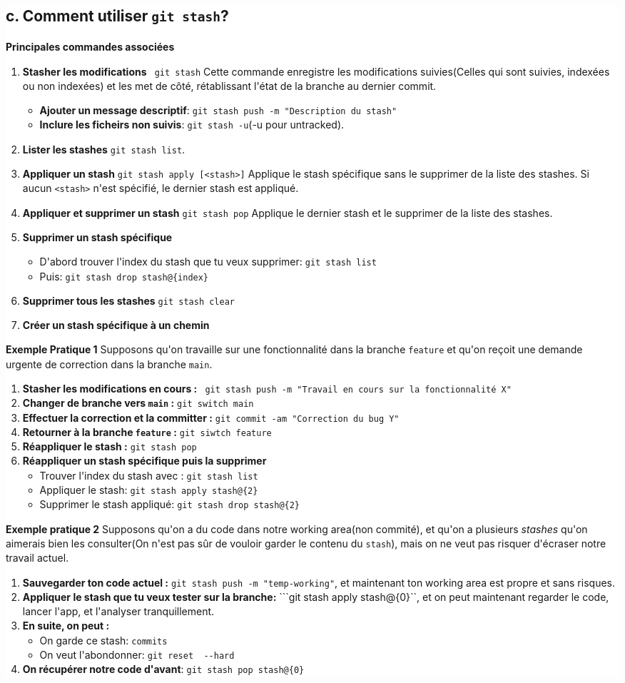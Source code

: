 ## c. Comment utiliser ``git stash``?
__Principales commandes associées__
1. __Stasher les modifications__
    `` git stash``
    Cette commande enregistre les modifications suivies(Celles qui sont suivies, indexées ou non indexées) et les met de côté, rétablissant l'état de la branche au dernier commit.
    *  __Ajouter un message descriptif__:
        ``git stash push -m "Description du stash"``
    * __Inclure les ficheirs non suivis__:
        ``git stash -u``(-u pour untracked).

2. __Lister les stashes__
    ``git stash list``.
3. __Appliquer un stash__
    ``git stash apply [<stash>]``
    Applique le stash spécifique sans le supprimer de la liste des stashes. Si aucun ``<stash>`` n'est spécifié, le dernier stash est appliqué.
4. __Appliquer et supprimer un stash__
    ``git stash pop``
    Applique le dernier stash et le supprimer de la liste des stashes.
5. __Supprimer un stash spécifique__
    * D'abord trouver l'index du stash que tu veux supprimer: ``git stash list``
    * Puis: ``git stash drop stash@{index}``
6. __Supprimer tous les stashes__
    ``git stash clear``
7. __Créer un stash spécifique à un chemin__

__Exemple Pratique 1__
Supposons qu'on travaille sur une fonctionnalité dans la branche ``feature`` et qu'on reçoit une demande urgente de correction dans la branche ``main``.
1. __Stasher les modifications en cours :__
    `` git stash push -m "Travail en cours sur la fonctionnalité X"``
2. __Changer de branche vers ``main`` :__
    ``git switch main``
3. __Effectuer la correction et la committer :__
    ``git commit -am "Correction du bug Y"``
4. __Retourner à la branche ``feature`` :__
    ``git siwtch feature``
5. __Réappliquer le stash :__
    ``git stash pop``
6. __Réappliquer un stash spécifique puis la supprimer__
    * Trouver l'index du stash avec : ``git stash list``
    * Appliquer le stash: ``git stash apply stash@{2}``
    * Supprimer le stash appliqué: ``git stash drop stash@{2}``

__Exemple pratique 2__
Supposons qu'on a du code dans notre working area(non commité), et qu'on a plusieurs _stashes_ qu'on aimerais bien les consulter(On n'est pas sûr de vouloir garder le contenu du ``stash``), mais on ne veut pas risquer d'écraser notre travail actuel.
1. __Sauvegarder ton code actuel :__
	``git stash push -m "temp-working"``, et maintenant ton working area est propre et sans risques.
2. __Appliquer le stash que tu veux tester sur la branche:__
	```git stash apply stash@{0}``, et on peut maintenant regarder le code, lancer l'app, et l'analyser tranquillement.
3. __En suite, on peut :__
	* On garde ce stash: ``commits``
	* On veut l'abondonner: ``git reset  --hard``
4. __On récupérer notre code d'avant__:
	``git stash pop stash@{0}``

